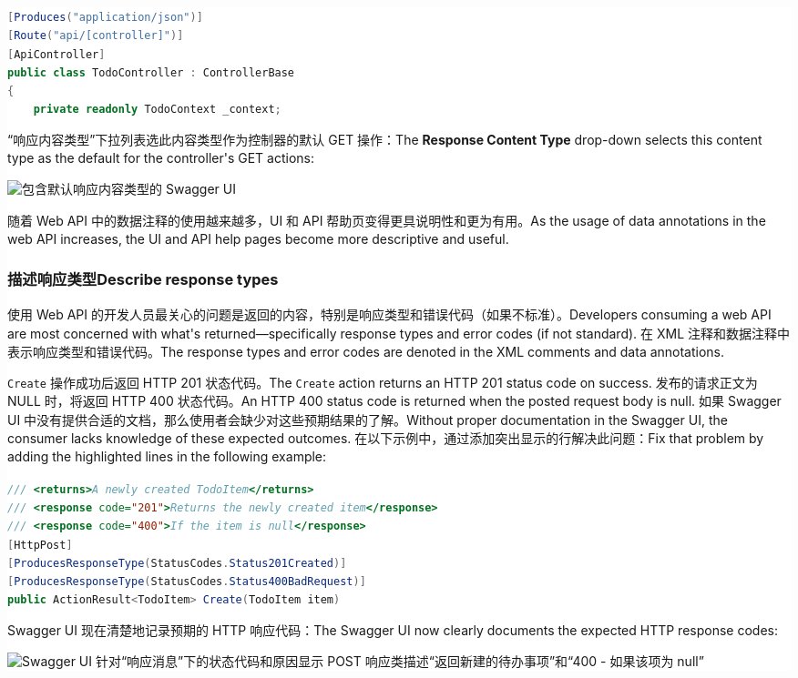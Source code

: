 ```csharp
[Produces("application/json")]
[Route("api/[controller]")]
[ApiController]
public class TodoController : ControllerBase
{
    private readonly TodoContext _context;
```
<span data-ttu-id="fb67b-171">“响应内容类型”下拉列表选此内容类型作为控制器的默认 GET 操作：</span><span class="sxs-lookup"><span data-stu-id="fb67b-171">The **Response Content Type** drop-down selects this content type as the default for the controller's GET actions:</span></span>

![包含默认响应内容类型的 Swagger UI](sample_images/json-response-content-type.png)

<span data-ttu-id="fb67b-173">随着 Web API 中的数据注释的使用越来越多，UI 和 API 帮助页变得更具说明性和更为有用。</span><span class="sxs-lookup"><span data-stu-id="fb67b-173">As the usage of data annotations in the web API increases, the UI and API help pages become more descriptive and useful.</span></span>

### <a name="describe-response-types"></a><span data-ttu-id="fb67b-174">描述响应类型</span><span class="sxs-lookup"><span data-stu-id="fb67b-174">Describe response types</span></span>

<span data-ttu-id="fb67b-175">使用 Web API 的开发人员最关心的问题是返回的内容，特别是响应类型和错误代码（如果不标准）。</span><span class="sxs-lookup"><span data-stu-id="fb67b-175">Developers consuming a web API are most concerned with what's returned&mdash;specifically response types and error codes (if not standard).</span></span> <span data-ttu-id="fb67b-176">在 XML 注释和数据注释中表示响应类型和错误代码。</span><span class="sxs-lookup"><span data-stu-id="fb67b-176">The response types and error codes are denoted in the XML comments and data annotations.</span></span>

<span data-ttu-id="fb67b-177">`Create` 操作成功后返回 HTTP 201 状态代码。</span><span class="sxs-lookup"><span data-stu-id="fb67b-177">The `Create` action returns an HTTP 201 status code on success.</span></span> <span data-ttu-id="fb67b-178">发布的请求正文为 NULL 时，将返回 HTTP 400 状态代码。</span><span class="sxs-lookup"><span data-stu-id="fb67b-178">An HTTP 400 status code is returned when the posted request body is null.</span></span> <span data-ttu-id="fb67b-179">如果 Swagger UI 中没有提供合适的文档，那么使用者会缺少对这些预期结果的了解。</span><span class="sxs-lookup"><span data-stu-id="fb67b-179">Without proper documentation in the Swagger UI, the consumer lacks knowledge of these expected outcomes.</span></span> <span data-ttu-id="fb67b-180">在以下示例中，通过添加突出显示的行解决此问题：</span><span class="sxs-lookup"><span data-stu-id="fb67b-180">Fix that problem by adding the highlighted lines in the following example:</span></span>

```csharp
/// <returns>A newly created TodoItem</returns>
/// <response code="201">Returns the newly created item</response>
/// <response code="400">If the item is null</response>            
[HttpPost]
[ProducesResponseType(StatusCodes.Status201Created)]
[ProducesResponseType(StatusCodes.Status400BadRequest)]
public ActionResult<TodoItem> Create(TodoItem item)
```

<span data-ttu-id="fb67b-181">Swagger UI 现在清楚地记录预期的 HTTP 响应代码：</span><span class="sxs-lookup"><span data-stu-id="fb67b-181">The Swagger UI now clearly documents the expected HTTP response codes:</span></span>

![Swagger UI 针对“响应消息”下的状态代码和原因显示 POST 响应类描述“返回新建的待办事项”和“400 - 如果该项为 null”](sample_images/data-annotations-response-types.png)
